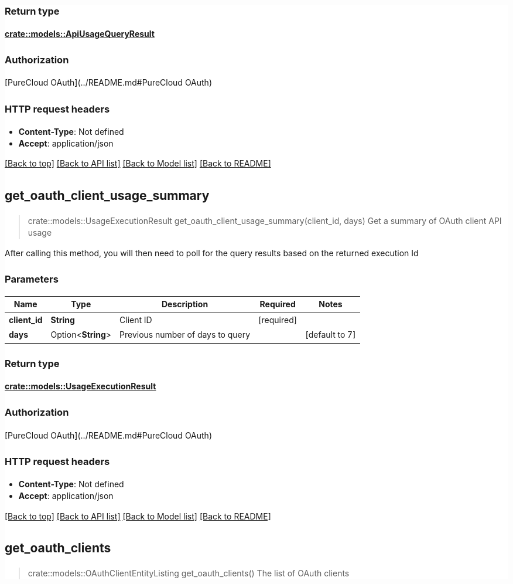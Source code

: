 ### Return type

[**crate::models::ApiUsageQueryResult**](ApiUsageQueryResult.md)

### Authorization

[PureCloud OAuth](../README.md#PureCloud OAuth)

### HTTP request headers

- **Content-Type**: Not defined
- **Accept**: application/json

[[Back to top]](#) [[Back to API list]](../README.md#documentation-for-api-endpoints) [[Back to Model list]](../README.md#documentation-for-models) [[Back to README]](../README.md)


## get_oauth_client_usage_summary

> crate::models::UsageExecutionResult get_oauth_client_usage_summary(client_id, days)
Get a summary of OAuth client API usage

After calling this method, you will then need to poll for the query results based on the returned execution Id

### Parameters


Name | Type | Description  | Required | Notes
------------- | ------------- | ------------- | ------------- | -------------
**client_id** | **String** | Client ID | [required] |
**days** | Option<**String**> | Previous number of days to query |  |[default to 7]

### Return type

[**crate::models::UsageExecutionResult**](UsageExecutionResult.md)

### Authorization

[PureCloud OAuth](../README.md#PureCloud OAuth)

### HTTP request headers

- **Content-Type**: Not defined
- **Accept**: application/json

[[Back to top]](#) [[Back to API list]](../README.md#documentation-for-api-endpoints) [[Back to Model list]](../README.md#documentation-for-models) [[Back to README]](../README.md)


## get_oauth_clients

> crate::models::OAuthClientEntityListing get_oauth_clients()
The list of OAuth clients
